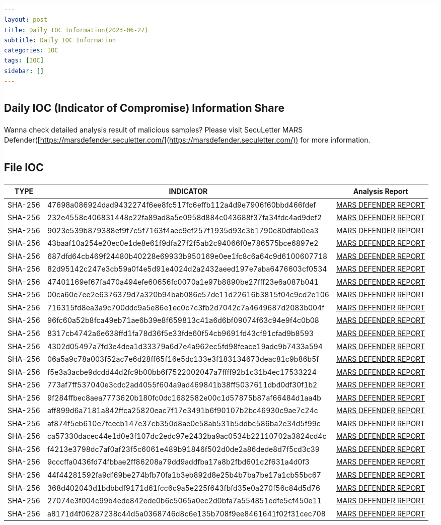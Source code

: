 ```yaml
---
layout: post
title: Daily IOC Information(2023-06-27)
subtitle: Daily IOC Information
categories: IOC
tags: [IOC]
sidebar: []
---
```


## **Daily IOC (Indicator of Compromise) Information Share**

Wanna check detailed analysis result of malicious samples? Please visit SecuLetter MARS Defender([https://marsdefender.seculetter.com/](https://marsdefender.seculetter.com/)) for more information.

## File IOC

| TYPE | INDICATOR | Analysis Report |
| --- | --- | --- |
| SHA-256 | 47698a086924dad9432274f6ee8fc517fc6effb112a4d9e7906f60bbd466fdef | [MARS DEFENDER REPORT](https://marsdefender.seculetter.com/?hash=47698a086924dad9432274f6ee8fc517fc6effb112a4d9e7906f60bbd466fdef) |
| SHA-256 | 232e4558c406831448e22fa89ad8a5e0958d884c043688f37fa34fdc4ad9def2 | [MARS DEFENDER REPORT](https://marsdefender.seculetter.com/?hash=232e4558c406831448e22fa89ad8a5e0958d884c043688f37fa34fdc4ad9def2) |
| SHA-256 | 9023e539b879388ef9f7c5f7163f4aec9ef257f1935d93c3b1790e80dfab0ea3 | [MARS DEFENDER REPORT](https://marsdefender.seculetter.com/?hash=9023e539b879388ef9f7c5f7163f4aec9ef257f1935d93c3b1790e80dfab0ea3) |
| SHA-256 | 43baaf10a254e20ec0e1de8e61f9dfa27f2f5ab2c94066f0e786575bce6897e2 | [MARS DEFENDER REPORT](https://marsdefender.seculetter.com/?hash=43baaf10a254e20ec0e1de8e61f9dfa27f2f5ab2c94066f0e786575bce6897e2) |
| SHA-256 | 687dfd64cb469f24480b40228e69933b950169e0ee1fc8c6a64c9d6100607718 | [MARS DEFENDER REPORT](https://marsdefender.seculetter.com/?hash=687dfd64cb469f24480b40228e69933b950169e0ee1fc8c6a64c9d6100607718) |
| SHA-256 | 82d95142c247e3cb59a0f4e5d91e4024d2a2432aeed197e7aba6476603cf0534 | [MARS DEFENDER REPORT](https://marsdefender.seculetter.com/?hash=82d95142c247e3cb59a0f4e5d91e4024d2a2432aeed197e7aba6476603cf0534) |
| SHA-256 | 47401169ef67fa470a494efe60656fc0070a1e97b8890be27fff23e6a087b041 | [MARS DEFENDER REPORT](https://marsdefender.seculetter.com/?hash=47401169ef67fa470a494efe60656fc0070a1e97b8890be27fff23e6a087b041) |
| SHA-256 | 00ca60e7ee2e6376379d7a320b94bab086e57de11d22616b3815f04c9cd2e106 | [MARS DEFENDER REPORT](https://marsdefender.seculetter.com/?hash=00ca60e7ee2e6376379d7a320b94bab086e57de11d22616b3815f04c9cd2e106) |
| SHA-256 | 716315fd8ea3a9c700ddc9a5e86e1ec0c7c3fb2d7042c7a4649687d2083b004f | [MARS DEFENDER REPORT](https://marsdefender.seculetter.com/?hash=716315fd8ea3a9c700ddc9a5e86e1ec0c7c3fb2d7042c7a4649687d2083b004f) |
| SHA-256 | 96fc60a52b8fca49eb71ae6b39e8f659813c41a6d6bf09074f63c94e9f4c0b08 | [MARS DEFENDER REPORT](https://marsdefender.seculetter.com/?hash=96fc60a52b8fca49eb71ae6b39e8f659813c41a6d6bf09074f63c94e9f4c0b08) |
| SHA-256 | 8317cb4742a6e638ffd1fa78d36f5e33fde60f54cb9691fd43cf91cfad9b8593 | [MARS DEFENDER REPORT](https://marsdefender.seculetter.com/?hash=8317cb4742a6e638ffd1fa78d36f5e33fde60f54cb9691fd43cf91cfad9b8593) |
| SHA-256 | 4302d05497a7fd3e4dea1d33379a6d7e4a962ec5fd98feace19adc9b7433a594 | [MARS DEFENDER REPORT](https://marsdefender.seculetter.com/?hash=4302d05497a7fd3e4dea1d33379a6d7e4a962ec5fd98feace19adc9b7433a594) |
| SHA-256 | 06a5a9c78a003f52ac7e6d28ff65f16e5dc133e3f183134673deac81c9b86b5f | [MARS DEFENDER REPORT](https://marsdefender.seculetter.com/?hash=06a5a9c78a003f52ac7e6d28ff65f16e5dc133e3f183134673deac81c9b86b5f) |
| SHA-256 | f5e3a3acbe9dcdd44d2fc9b00bb6f7522002047a7ffff92b1c31b4ec17533224 | [MARS DEFENDER REPORT](https://marsdefender.seculetter.com/?hash=f5e3a3acbe9dcdd44d2fc9b00bb6f7522002047a7ffff92b1c31b4ec17533224) |
| SHA-256 | 773af7ff537040e3cdc2ad4055f604a9ad469841b38ff5037611dbd0df30f1b2 | [MARS DEFENDER REPORT](https://marsdefender.seculetter.com/?hash=773af7ff537040e3cdc2ad4055f604a9ad469841b38ff5037611dbd0df30f1b2) |
| SHA-256 | 9f284ffbec8aea7773620b180fc0dc1682582e00c1d57875b87af66484d1aa4b | [MARS DEFENDER REPORT](https://marsdefender.seculetter.com/?hash=9f284ffbec8aea7773620b180fc0dc1682582e00c1d57875b87af66484d1aa4b) |
| SHA-256 | aff899d6a7181a842ffca25820eac7f17e3491b6f90107b2bc46930c9ae7c24c | [MARS DEFENDER REPORT](https://marsdefender.seculetter.com/?hash=aff899d6a7181a842ffca25820eac7f17e3491b6f90107b2bc46930c9ae7c24c) |
| SHA-256 | af874f5eb610e7fcecb147e37cb350d8ae0e58ab531b5ddbc586ba2e34d5f99c | [MARS DEFENDER REPORT](https://marsdefender.seculetter.com/?hash=af874f5eb610e7fcecb147e37cb350d8ae0e58ab531b5ddbc586ba2e34d5f99c) |
| SHA-256 | ca57330dacec44e1d0e3f107dc2edc97e2432ba9ac0534b22110702a3824cd4c | [MARS DEFENDER REPORT](https://marsdefender.seculetter.com/?hash=ca57330dacec44e1d0e3f107dc2edc97e2432ba9ac0534b22110702a3824cd4c) |
| SHA-256 | f4213e3798dc7af0af23f5c6061e489b91846f502d0de2a86dede8d7f5cd3c39 | [MARS DEFENDER REPORT](https://marsdefender.seculetter.com/?hash=f4213e3798dc7af0af23f5c6061e489b91846f502d0de2a86dede8d7f5cd3c39) |
| SHA-256 | 9cccffa0436fd74fbbae2ff86208a79dd9addfba17a8b2fbd601c2f631a4d0f3 | [MARS DEFENDER REPORT](https://marsdefender.seculetter.com/?hash=9cccffa0436fd74fbbae2ff86208a79dd9addfba17a8b2fbd601c2f631a4d0f3) |
| SHA-256 | 44f44281592fa9df69be274bfb70fa1b3eb892d8e25b4b7ba7be17a1cb55bc67 | [MARS DEFENDER REPORT](https://marsdefender.seculetter.com/?hash=44f44281592fa9df69be274bfb70fa1b3eb892d8e25b4b7ba7be17a1cb55bc67) |
| SHA-256 | 368d402043d1bdbbdf9171d61fcc6c9a5e225f643fbfd35e0a270f56c84d5d76 | [MARS DEFENDER REPORT](https://marsdefender.seculetter.com/?hash=368d402043d1bdbbdf9171d61fcc6c9a5e225f643fbfd35e0a270f56c84d5d76) |
| SHA-256 | 27074e3f004c99b4ede842ede0b6c5065a0ec2d0bfa7a554851edfe5cf450e11 | [MARS DEFENDER REPORT](https://marsdefender.seculetter.com/?hash=27074e3f004c99b4ede842ede0b6c5065a0ec2d0bfa7a554851edfe5cf450e11) |
| SHA-256 | a8171d4f06287238c44d5a0368746d8c6e135b708f9ee8461641f02f31cec708 | [MARS DEFENDER REPORT](https://marsdefender.seculetter.com/?hash=a8171d4f06287238c44d5a0368746d8c6e135b708f9ee8461641f02f31cec708) |
